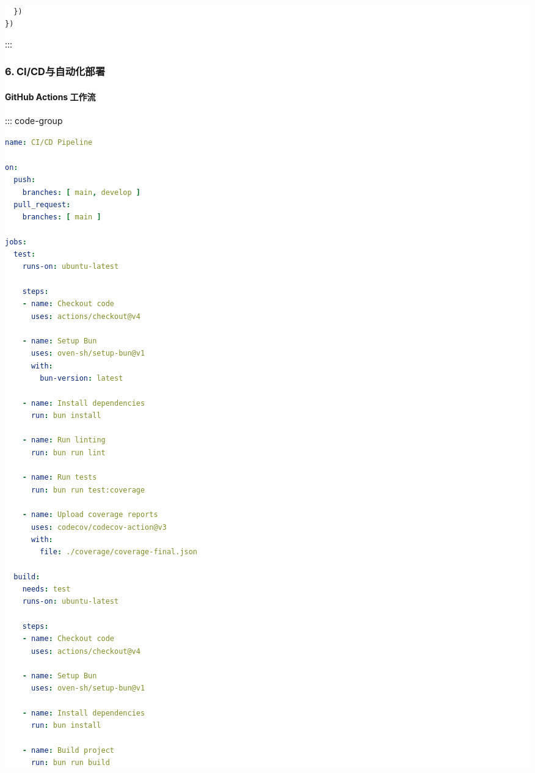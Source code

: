 ```typescript [Button.test.tsx]
  })
})
```

:::

### 6. CI/CD与自动化部署

#### GitHub Actions 工作流

::: code-group

```yaml [.github/workflows/ci.yml]
name: CI/CD Pipeline

on:
  push:
    branches: [ main, develop ]
  pull_request:
    branches: [ main ]

jobs:
  test:
    runs-on: ubuntu-latest
    
    steps:
    - name: Checkout code
      uses: actions/checkout@v4
      
    - name: Setup Bun
      uses: oven-sh/setup-bun@v1
      with:
        bun-version: latest
        
    - name: Install dependencies
      run: bun install
      
    - name: Run linting
      run: bun run lint
      
    - name: Run tests
      run: bun run test:coverage
      
    - name: Upload coverage reports
      uses: codecov/codecov-action@v3
      with:
        file: ./coverage/coverage-final.json

  build:
    needs: test
    runs-on: ubuntu-latest
    
    steps:
    - name: Checkout code
      uses: actions/checkout@v4
      
    - name: Setup Bun
      uses: oven-sh/setup-bun@v1
      
    - name: Install dependencies
      run: bun install
      
    - name: Build project
      run: bun run build
```